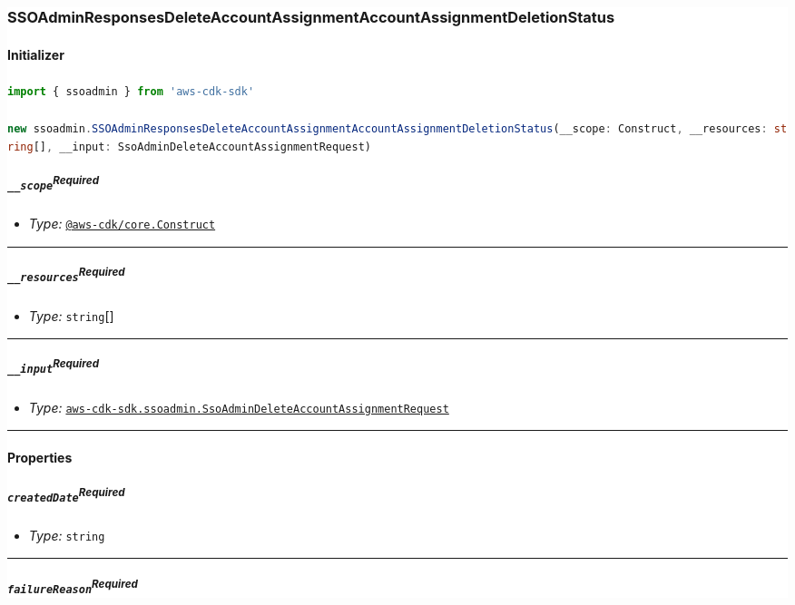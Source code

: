 
### SSOAdminResponsesDeleteAccountAssignmentAccountAssignmentDeletionStatus <a name="aws-cdk-sdk.ssoadmin.SSOAdminResponsesDeleteAccountAssignmentAccountAssignmentDeletionStatus"></a>

#### Initializer <a name="aws-cdk-sdk.ssoadmin.SSOAdminResponsesDeleteAccountAssignmentAccountAssignmentDeletionStatus.Initializer"></a>

```typescript
import { ssoadmin } from 'aws-cdk-sdk'

new ssoadmin.SSOAdminResponsesDeleteAccountAssignmentAccountAssignmentDeletionStatus(__scope: Construct, __resources: string[], __input: SsoAdminDeleteAccountAssignmentRequest)
```

##### `__scope`<sup>Required</sup> <a name="aws-cdk-sdk.ssoadmin.SSOAdminResponsesDeleteAccountAssignmentAccountAssignmentDeletionStatus.parameter.__scope"></a>

- *Type:* [`@aws-cdk/core.Construct`](#@aws-cdk/core.Construct)

---

##### `__resources`<sup>Required</sup> <a name="aws-cdk-sdk.ssoadmin.SSOAdminResponsesDeleteAccountAssignmentAccountAssignmentDeletionStatus.parameter.__resources"></a>

- *Type:* `string`[]

---

##### `__input`<sup>Required</sup> <a name="aws-cdk-sdk.ssoadmin.SSOAdminResponsesDeleteAccountAssignmentAccountAssignmentDeletionStatus.parameter.__input"></a>

- *Type:* [`aws-cdk-sdk.ssoadmin.SsoAdminDeleteAccountAssignmentRequest`](#aws-cdk-sdk.ssoadmin.SsoAdminDeleteAccountAssignmentRequest)

---



#### Properties <a name="Properties"></a>

##### `createdDate`<sup>Required</sup> <a name="aws-cdk-sdk.ssoadmin.SSOAdminResponsesDeleteAccountAssignmentAccountAssignmentDeletionStatus.property.createdDate"></a>

- *Type:* `string`

---

##### `failureReason`<sup>Required</sup> <a name="aws-cdk-sdk.ssoadmin.SSOAdminResponsesDeleteAccountAssignmentAccountAssignmentDeletionStatus.property.failureReason"></a>
